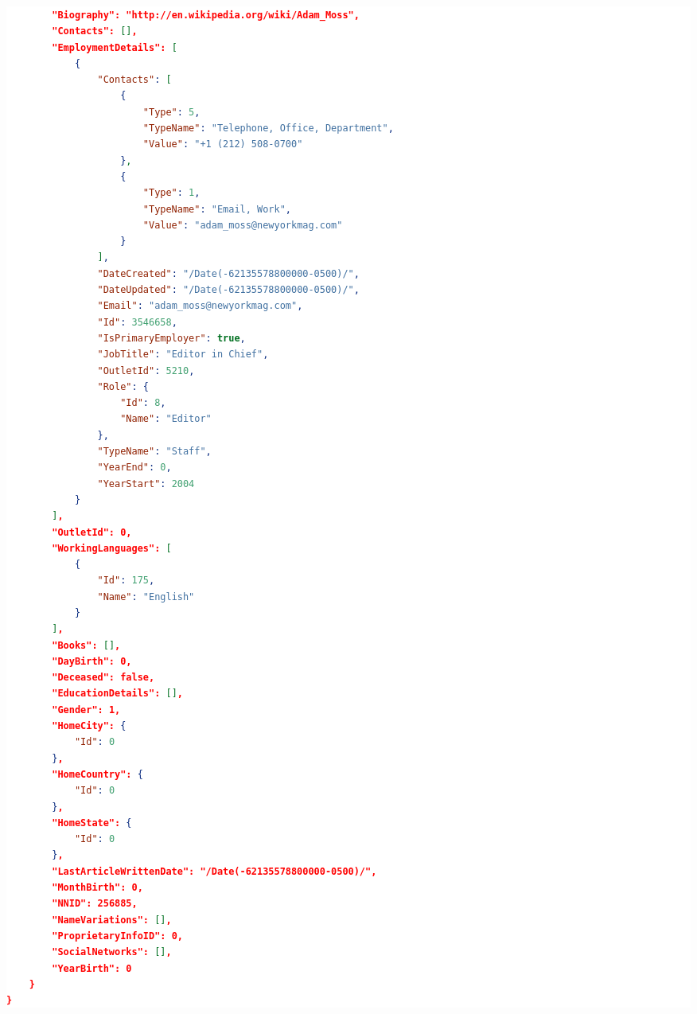 ```json
        "Biography": "http://en.wikipedia.org/wiki/Adam_Moss",
        "Contacts": [],
        "EmploymentDetails": [
            {
                "Contacts": [
                    {
                        "Type": 5,
                        "TypeName": "Telephone, Office, Department",
                        "Value": "+1 (212) 508-0700"
                    },
                    {
                        "Type": 1,
                        "TypeName": "Email, Work",
                        "Value": "adam_moss@newyorkmag.com"
                    }
                ],
                "DateCreated": "/Date(-62135578800000-0500)/",
                "DateUpdated": "/Date(-62135578800000-0500)/",
                "Email": "adam_moss@newyorkmag.com",
                "Id": 3546658,
                "IsPrimaryEmployer": true,
                "JobTitle": "Editor in Chief",
                "OutletId": 5210,
                "Role": {
                    "Id": 8,
                    "Name": "Editor"
                },
                "TypeName": "Staff",
                "YearEnd": 0,
                "YearStart": 2004
            }
        ],
        "OutletId": 0,
        "WorkingLanguages": [
            {
                "Id": 175,
                "Name": "English"
            }
        ],
        "Books": [],
        "DayBirth": 0,
        "Deceased": false,
        "EducationDetails": [],
        "Gender": 1,
        "HomeCity": {
            "Id": 0
        },
        "HomeCountry": {
            "Id": 0
        },
        "HomeState": {
            "Id": 0
        },
        "LastArticleWrittenDate": "/Date(-62135578800000-0500)/",
        "MonthBirth": 0,
        "NNID": 256885,
        "NameVariations": [],
        "ProprietaryInfoID": 0,
        "SocialNetworks": [],
        "YearBirth": 0
    }
}

```